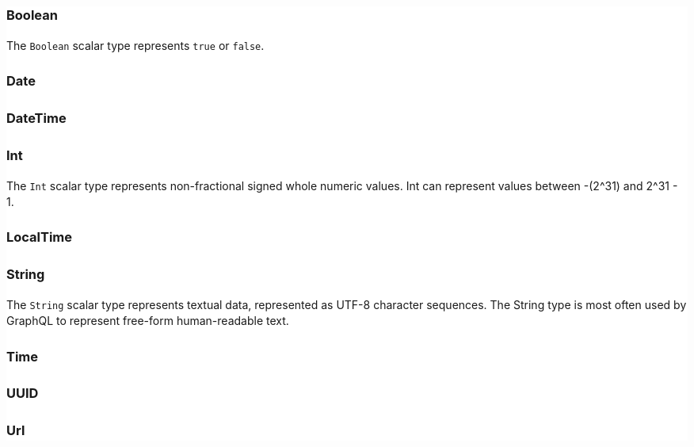 ### Boolean

The `Boolean` scalar type represents `true` or `false`.

### Date

### DateTime

### Int

The `Int` scalar type represents non-fractional signed whole numeric values. Int can represent values between -(2^31) and 2^31 - 1.

### LocalTime

### String

The `String` scalar type represents textual data, represented as UTF-8 character sequences. The String type is most often used by GraphQL to represent free-form human-readable text.

### Time

### UUID

### Url


